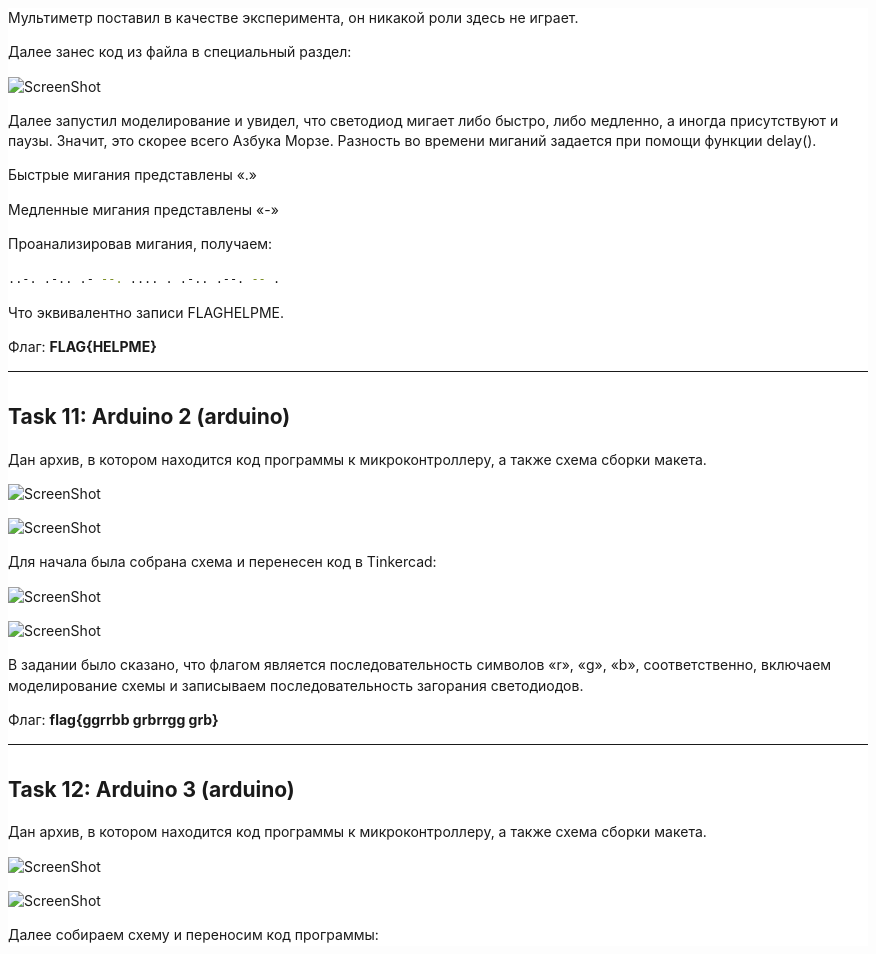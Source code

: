 Мультиметр поставил в качестве эксперимента, он никакой роли здесь не играет.

Далее занес код из файла в специальный раздел:

![ScreenShot](screenshots/34.png)

Далее запустил моделирование и увидел, что светодиод мигает либо быстро, либо медленно, а иногда присутствуют и паузы. Значит, это скорее всего Азбука Морзе. Разность во времени миганий задается при помощи функции delay().

Быстрые мигания представлены «.»

Медленные мигания представлены «-»

Проанализировав мигания, получаем: 

```sh
..-. .-.. .- --. .... . .-.. .--. -- .
```

Что эквивалентно записи FLAGHELPME.

Флаг: **FLAG{HELPME}**

---

## Task 11: Arduino 2 (arduino)

Дан архив, в котором находится код программы к микроконтроллеру, а также схема сборки макета.

![ScreenShot](screenshots/35.png)

![ScreenShot](screenshots/36.png)

Для начала была собрана схема и перенесен код в Tinkercad:

![ScreenShot](screenshots/37.png)

![ScreenShot](screenshots/38.png)

В задании было сказано, что флагом является последовательность символов «r», «g», «b», соответственно, включаем моделирование схемы и записываем последовательность загорания светодиодов.

Флаг: **flag{ggrrbb grbrrgg grb}**

---

## Task 12: Arduino 3 (arduino)

Дан архив, в котором находится код программы к микроконтроллеру, а также схема сборки макета.

![ScreenShot](screenshots/39.png)

![ScreenShot](screenshots/40.png)

Далее собираем схему и переносим код программы:
